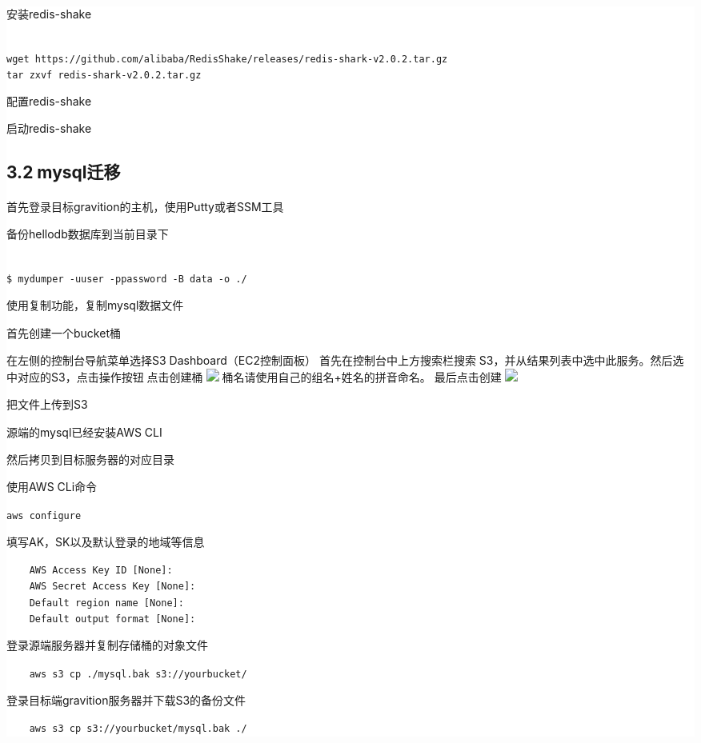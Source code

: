 安装redis-shake

```

wget https://github.com/alibaba/RedisShake/releases/redis-shark-v2.0.2.tar.gz
tar zxvf redis-shark-v2.0.2.tar.gz
```

配置redis-shake

启动redis-shake

## 3.2 mysql迁移

首先登录目标gravition的主机，使用Putty或者SSM工具

备份hellodb数据库到当前目录下

```

$ mydumper -uuser -ppassword -B data -o ./

```
使用复制功能，复制mysql数据文件

首先创建一个bucket桶

在左侧的控制台导航菜单选择S3 Dashboard（EC2控制面板）
首先在控制台中上方搜索栏搜索 S3，并从结果列表中选中此服务。然后选中对应的S3，点击操作按钮
点击创建桶
![](/images/gid-s3-02.png)
桶名请使用自己的组名+姓名的拼音命名。 最后点击创建
![](/images/gid-s3-03.png)

把文件上传到S3

源端的mysql已经安装AWS CLI

然后拷贝到目标服务器的对应目录

使用AWS CLi命令

	aws configure

填写AK，SK以及默认登录的地域等信息

        AWS Access Key ID [None]:
        AWS Secret Access Key [None]:
        Default region name [None]:
        Default output format [None]:

登录源端服务器并复制存储桶的对象文件

        aws s3 cp ./mysql.bak s3://yourbucket/ 
        
登录目标端gravition服务器并下载S3的备份文件

        aws s3 cp s3://yourbucket/mysql.bak ./
